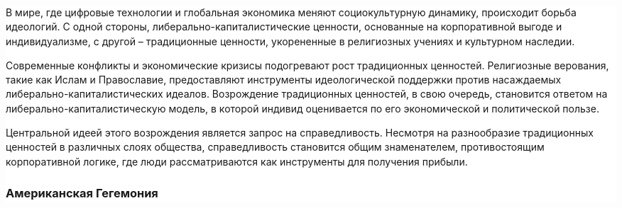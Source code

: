 
В мире, где цифровые технологии и глобальная экономика меняют социокультурную динамику, происходит борьба идеологий. С одной стороны, либерально-капиталистические ценности, основанные на корпоративной выгоде и индивидуализме, с другой – традиционные ценности, укорененные в религиозных учениях и культурном наследии.

Современные конфликты и экономические кризисы подогревают рост традиционных ценностей. Религиозные верования, такие как Ислам и Православие, предоставляют инструменты идеологической поддержки против насаждаемых либерально-капиталистических идеалов. Возрождение традиционных ценностей, в свою очередь, становится ответом на либерально-капиталистическую модель, в которой индивид оценивается по его экономической и политической пользе.

Центральной идеей этого возрождения является запрос на справедливость. Несмотря на разнообразие традиционных ценностей в различных слоях общества, справедливость становится общим знаменателем, противостоящим корпоративной логике, где люди рассматриваются как инструменты для получения прибыли.



































### Американская Гегемония